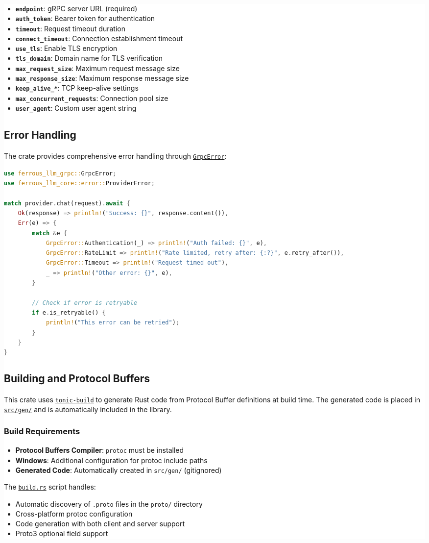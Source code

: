 -   **`endpoint`**: gRPC server URL (required)
-   **`auth_token`**: Bearer token for authentication
-   **`timeout`**: Request timeout duration
-   **`connect_timeout`**: Connection establishment timeout
-   **`use_tls`**: Enable TLS encryption
-   **`tls_domain`**: Domain name for TLS verification
-   **`max_request_size`**: Maximum request message size
-   **`max_response_size`**: Maximum response message size
-   **`keep_alive_*`**: TCP keep-alive settings
-   **`max_concurrent_requests`**: Connection pool size
-   **`user_agent`**: Custom user agent string

## Error Handling

The crate provides comprehensive error handling through [`GrpcError`](src/error.rs):

```rust
use ferrous_llm_grpc::GrpcError;
use ferrous_llm_core::error::ProviderError;

match provider.chat(request).await {
    Ok(response) => println!("Success: {}", response.content()),
    Err(e) => {
        match &e {
            GrpcError::Authentication(_) => println!("Auth failed: {}", e),
            GrpcError::RateLimit => println!("Rate limited, retry after: {:?}", e.retry_after()),
            GrpcError::Timeout => println!("Request timed out"),
            _ => println!("Other error: {}", e),
        }

        // Check if error is retryable
        if e.is_retryable() {
            println!("This error can be retried");
        }
    }
}
```

## Building and Protocol Buffers

This crate uses [`tonic-build`](https://docs.rs/tonic-build) to generate Rust code from Protocol Buffer definitions at build time. The generated code is placed in [`src/gen/`](src/gen/) and is automatically included in the library.

### Build Requirements

-   **Protocol Buffers Compiler**: `protoc` must be installed
-   **Windows**: Additional configuration for protoc include paths
-   **Generated Code**: Automatically created in `src/gen/` (gitignored)

The [`build.rs`](build.rs) script handles:

-   Automatic discovery of `.proto` files in the `proto/` directory
-   Cross-platform protoc configuration
-   Code generation with both client and server support
-   Proto3 optional field support
